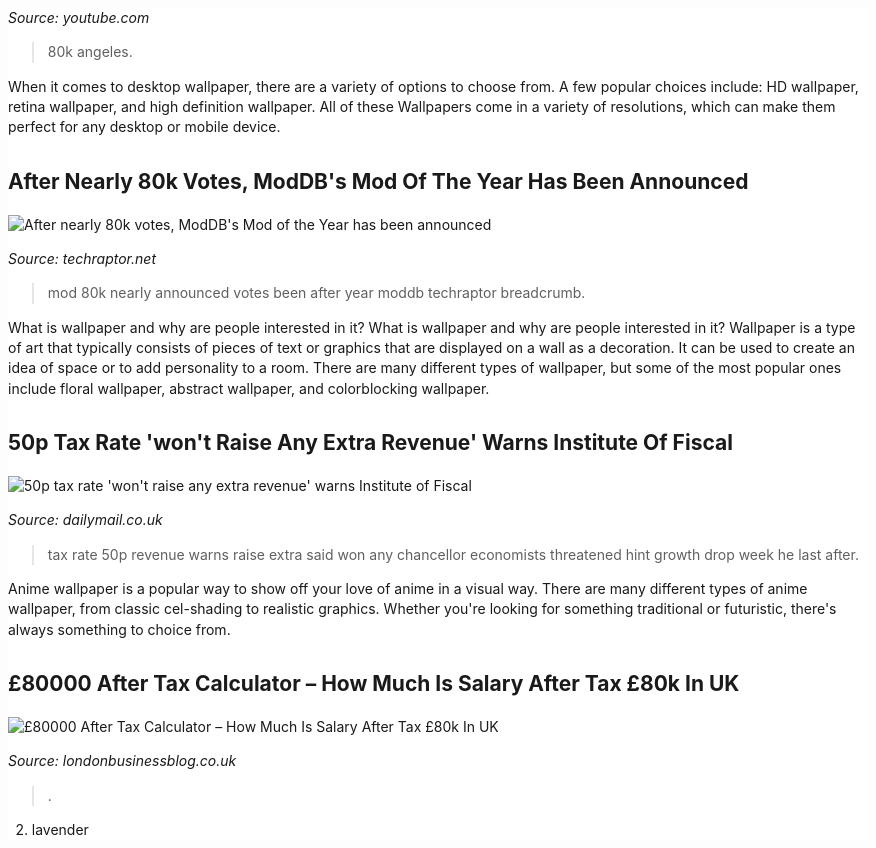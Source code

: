 _Source: youtube.com_

>80k angeles. 

	

When it comes to desktop wallpaper, there are a variety of options to choose from. A few popular choices include: HD wallpaper, retina wallpaper, and high definition wallpaper. All of these Wallpapers come in a variety of resolutions, which can make them perfect for any desktop or mobile device. 

    
## After Nearly 80k Votes, ModDB&#039;s Mod Of The Year Has Been Announced

<img loading=lazy src="https://techraptor.net/sites/default/files/styles/image_header/public/2019-12/Empire at War Mod Header.jpg?itok=SF5NYiYk" onerror="this.onerror=null;this.src='https://tse1.mm.bing.net/th?id=OIP.-zn0KdGN8Jly3MUNq2UkGwHaEK&amp;pid=15.1';" alt="After nearly 80k votes, ModDB&#039;s Mod of the Year has been announced">

_Source: techraptor.net_

>mod 80k nearly announced votes been after year moddb techraptor breadcrumb. 

	

What is wallpaper and why are people interested in it?
What is wallpaper and why are people interested in it?
Wallpaper is a type of art that typically consists of pieces of text or graphics that are displayed on a wall as a decoration. It can be used to create an idea of space or to add personality to a room. There are many different types of wallpaper, but some of the most popular ones include floral wallpaper, abstract wallpaper, and colorblocking wallpaper.

    
## 50p Tax Rate &#039;won&#039;t Raise Any Extra Revenue&#039; Warns Institute Of Fiscal

<img loading=lazy src="https://i.dailymail.co.uk/i/pix/2011/09/11/article-2036148-0DC9B94D00000578-992_233x423.jpg" onerror="this.onerror=null;this.src='https://tse2.mm.bing.net/th?id=OIP.GwqUvPDmjzfskj7PfI0O0gClEs&amp;pid=15.1';" alt="50p tax rate &#039;won&#039;t raise any extra revenue&#039; warns Institute of Fiscal">

_Source: dailymail.co.uk_

>tax rate 50p revenue warns raise extra said won any chancellor economists threatened hint growth drop week he last after. 

	

Anime wallpaper is a popular way to show off your love of anime in a visual way. There are many different types of anime wallpaper, from classic cel-shading to realistic graphics. Whether you're looking for something traditional or futuristic, there's always something to choice from.

    
## £80000 After Tax Calculator – How Much Is Salary After Tax £80k In UK

<img loading=lazy src="https://www.londonbusinessblog.co.uk/wp-content/uploads/2023/03/tax-after-80k-in-uk-1024x618.png" onerror="this.onerror=null;this.src='https://tse4.mm.bing.net/th?id=OIP.sBjh_ABA_XBTfWDqpr1zoQHaEe&amp;pid=15.1';" alt="£80000 After Tax Calculator – How Much Is Salary After Tax £80k In UK">

_Source: londonbusinessblog.co.uk_

>. 

	

2. lavender 
